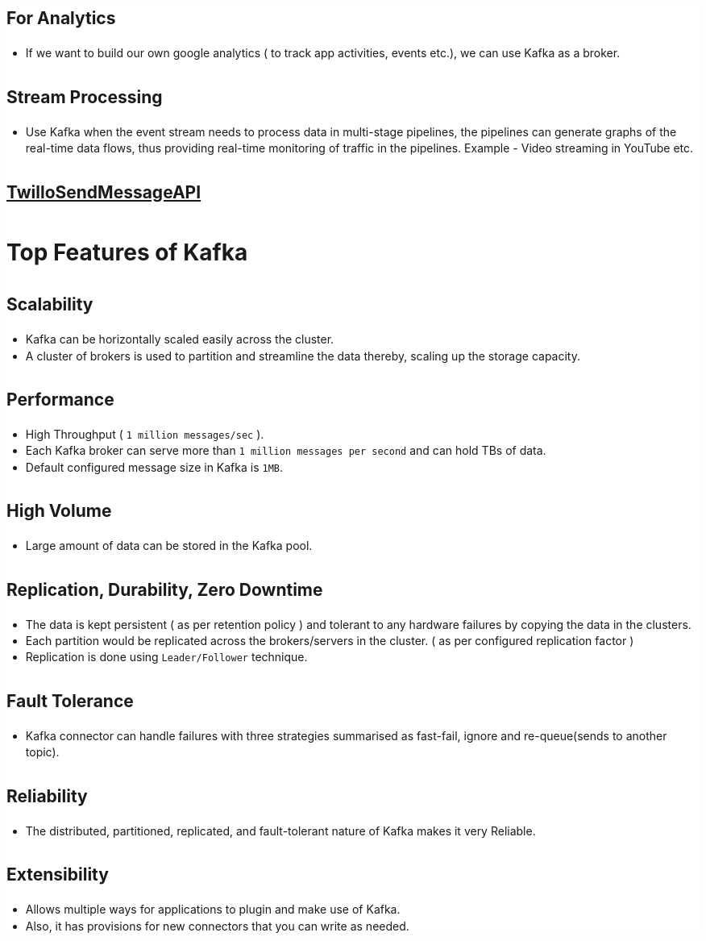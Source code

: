 ## For Analytics 
- If we want to build our own google analytics ( to track app activities, events etc.), we can use Kafka as a broker.

## Stream Processing 
- Use Kafka when the event stream needs to process data in multi-stage pipelines, the pipelines can generate graphs of the real-time data flows, thus providing real-time monitoring of traffic in the pipelines. Example - Video streaming in YouTube etc.

## [TwilloSendMessageAPI](https://github.com/Anshul619/System-Designs/tree/main/src/TwilloSendMessageAPI)

# Top Features of Kafka

## Scalability 
- Kafka can be horizontally scaled easily across the cluster. 
- A cluster of brokers is used to partition and streamline the data thereby, scaling up the storage capacity.

## Performance 
- High Throughput ( `1 million messages/sec` ).
- Each Kafka broker can serve more than `1 million messages per second` and can hold TBs of data.
- Default configured message size in Kafka is `1MB`.

## High Volume 
- Large amount of data can be stored in the Kafka pool.

## Replication, Durability, Zero Downtime
- The data is kept persistent ( as per retention policy ) and tolerant to any hardware failures by copying the data in the clusters.
- Each partition would be replicated across the brokers/servers in the cluster. ( as per configured replication factor )
- Replication is done using `Leader/Follower` technique.

## Fault Tolerance
- Kafka connector can handle failures with three strategies summarised as fast-fail, ignore and re-queue(sends to another topic).

## Reliability
- The distributed, partitioned, replicated, and fault-tolerant nature of Kafka makes it very Reliable.

## Extensibility
- Allows multiple ways for applications to plugin and make use of Kafka. 
- Also, it has provisions for new connectors that you can write as needed.
